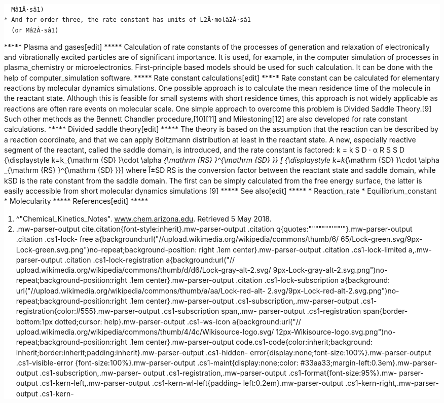       Mâ1Â·sâ1)
    * And for order three, the rate constant has units of L2Â·molâ2Â·sâ1
      (or Mâ2Â·sâ1)
***** Plasma and gases[edit] *****
Calculation of rate constants of the processes of generation and relaxation of
electronically and vibrationally excited particles are of significant
importance. It is used, for example, in the computer simulation of processes in
plasma_chemistry or microelectronics. First-principle based models should be
used for such calculation. It can be done with the help of computer_simulation
software.
***** Rate constant calculations[edit] *****
Rate constant can be calculated for elementary reactions by molecular dynamics
simulations. One possible approach is to calculate the mean residence time of
the molecule in the reactant state. Although this is feasible for small systems
with short residence times, this approach is not widely applicable as reactions
are often rare events on molecular scale. One simple approach to overcome this
problem is Divided Saddle Theory.[9] Such other methods as the Bennett Chandler
procedure,[10][11] and Milestoning[12] are also developed for rate constant
calculations.
***** Divided saddle theory[edit] *****
The theory is based on the assumption that the reaction can be described by a
reaction coordinate, and that we can apply Boltzmann distribution at least in
the reactant state. A new, especially reactive segment of the reactant, called
the saddle domain, is introduced, and the rate constant is factored:
         k =  k   S D    &#x22C5;  &#x03B1;   R S     S D      {\displaystyle
      k=k_{\mathrm {SD} }\cdot \alpha _{\mathrm {RS} }^{\mathrm {SD} }}  [
      {\displaystyle k=k_{\mathrm {SD} }\cdot \alpha _{\mathrm {RS} }^{\mathrm
      {SD} }}]
where Î±SD
RS is the conversion factor between the reactant state and saddle domain, while
kSD is the rate constant from the saddle domain. The first can be simply
calculated from the free energy surface, the latter is easily accessible from
short molecular dynamics simulations [9]
***** See also[edit] *****
    * Reaction_rate
    * Equilibrium_constant
    * Molecularity
***** References[edit] *****
   1. ^"Chemical_Kinetics_Notes". www.chem.arizona.edu. Retrieved 5 May 2018.
   2. .mw-parser-output cite.citation{font-style:inherit}.mw-parser-output
      .citation q{quotes:"\"""\"""'""'"}.mw-parser-output .citation .cs1-lock-
      free a{background:url("//upload.wikimedia.org/wikipedia/commons/thumb/6/
      65/Lock-green.svg/9px-Lock-green.svg.png")no-repeat;background-position:
      right .1em center}.mw-parser-output .citation .cs1-lock-limited a,.mw-
      parser-output .citation .cs1-lock-registration a{background:url("//
      upload.wikimedia.org/wikipedia/commons/thumb/d/d6/Lock-gray-alt-2.svg/
      9px-Lock-gray-alt-2.svg.png")no-repeat;background-position:right .1em
      center}.mw-parser-output .citation .cs1-lock-subscription a{background:
      url("//upload.wikimedia.org/wikipedia/commons/thumb/a/aa/Lock-red-alt-
      2.svg/9px-Lock-red-alt-2.svg.png")no-repeat;background-position:right
      .1em center}.mw-parser-output .cs1-subscription,.mw-parser-output .cs1-
      registration{color:#555}.mw-parser-output .cs1-subscription span,.mw-
      parser-output .cs1-registration span{border-bottom:1px dotted;cursor:
      help}.mw-parser-output .cs1-ws-icon a{background:url("//
      upload.wikimedia.org/wikipedia/commons/thumb/4/4c/Wikisource-logo.svg/
      12px-Wikisource-logo.svg.png")no-repeat;background-position:right .1em
      center}.mw-parser-output code.cs1-code{color:inherit;background:
      inherit;border:inherit;padding:inherit}.mw-parser-output .cs1-hidden-
      error{display:none;font-size:100%}.mw-parser-output .cs1-visible-error
      {font-size:100%}.mw-parser-output .cs1-maint{display:none;color:
      #33aa33;margin-left:0.3em}.mw-parser-output .cs1-subscription,.mw-parser-
      output .cs1-registration,.mw-parser-output .cs1-format{font-size:95%}.mw-
      parser-output .cs1-kern-left,.mw-parser-output .cs1-kern-wl-left{padding-
      left:0.2em}.mw-parser-output .cs1-kern-right,.mw-parser-output .cs1-kern-